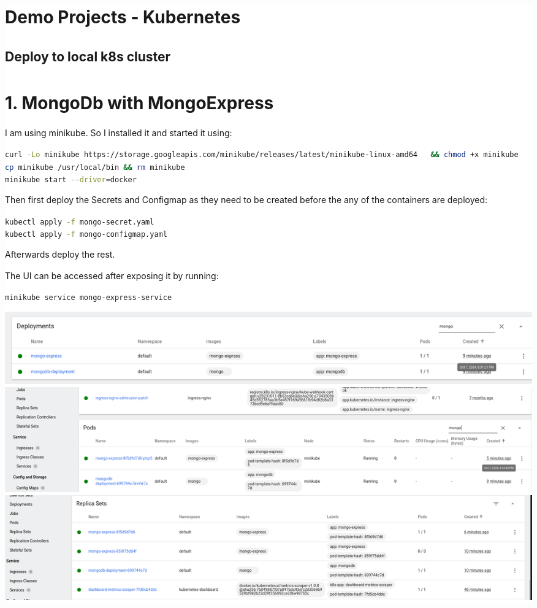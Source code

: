 # Demo Projects - Kubernetes

##  Deploy to local k8s cluster
# 1. MongoDb with MongoExpress

I am using minikube.
So I installed it and started it using:
``` bash
curl -Lo minikube https://storage.googleapis.com/minikube/releases/latest/minikube-linux-amd64   && chmod +x minikube
cp minikube /usr/local/bin && rm minikube
minikube start --driver=docker
```

Then first deploy the Secrets and Configmap as they need to be created before the any of the containers are deployed:
``` bash
kubectl apply -f mongo-secret.yaml
kubectl apply -f mongo-configmap.yaml
``` 

Afterwards deploy the rest.

The UI can be accessed after exposing it by running:
``` bash
minikube service mongo-express-service
```

![Deployments](images/image.png)
![Pods](images/image-1.png)
![Replicasets](images/image-2.png)
